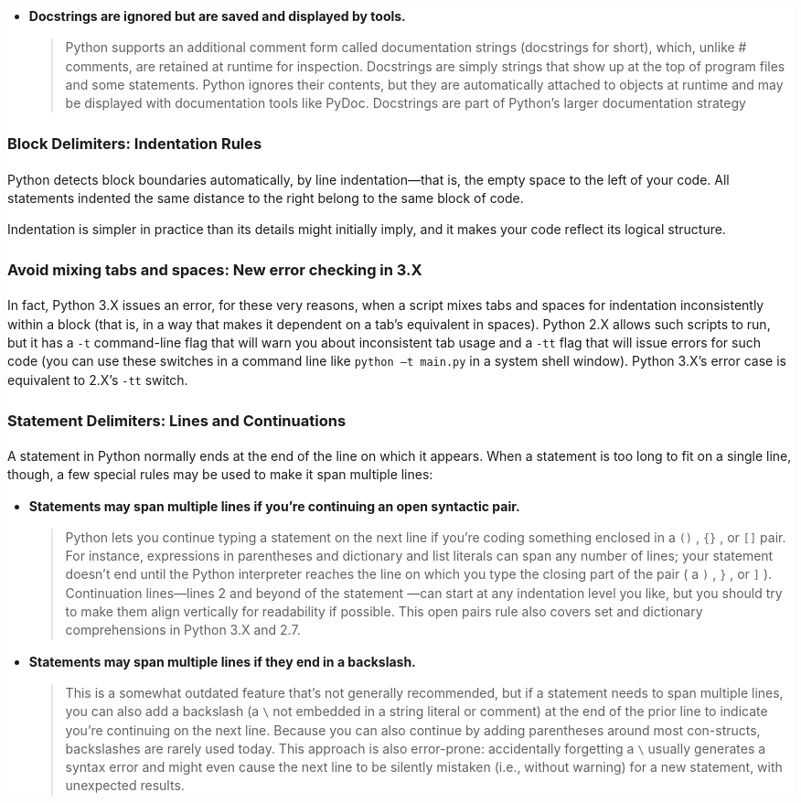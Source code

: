 - **Docstrings are ignored but are saved and displayed by tools.**

  >  Python supports an additional comment form called documentation strings (docstrings for short), which, unlike # comments, are retained at runtime for inspection. Docstrings are simply strings that show up at the top of program files and some statements. Python ignores their contents, but they are automatically attached to objects at runtime and may be displayed with documentation tools like PyDoc. Docstrings are part of Python’s larger documentation strategy



### Block Delimiters: Indentation Rules

Python detects block boundaries automatically, by line indentation—that is, the empty space to the left of your code. All statements indented the same distance to the right belong to the same block of code.

Indentation is simpler in practice than its details might initially imply, and it makes your code reflect its logical structure.



### Avoid mixing tabs and spaces: New error checking in 3.X

In fact, Python 3.X issues an error, for these very reasons, when a script mixes tabs and spaces for indentation inconsistently within a block (that is, in a way that makes it dependent on a tab’s equivalent in spaces). Python 2.X allows such scripts to run, but it has a `-t` command-line flag that will warn you about inconsistent tab usage and a `-tt` flag that will issue errors for such code (you can use these switches in a command line like `python –t main.py` in a system shell window). Python 3.X’s error case is equivalent to 2.X’s `-tt` switch.



### Statement Delimiters: Lines and Continuations

A statement in Python normally ends at the end of the line on which it appears. When a statement is too long to fit on a single line, though, a few special rules may be used to make it span multiple lines:

- **Statements may span multiple lines if you’re continuing an open syntactic pair.** 

  > Python lets you continue typing a statement on the next line if you’re coding something enclosed in a `()` , `{}` , or `[]` pair. For instance, expressions in parentheses and dictionary and list literals can span any number of lines; your statement doesn’t end until the Python interpreter reaches the line on which you type the closing part of the pair ( a `)` , `}` , or `]` ). Continuation lines—lines 2 and beyond of the statement —can start at any indentation level you like, but you should try to make them align vertically for readability if possible. This open pairs rule also covers set and dictionary comprehensions in Python 3.X and 2.7.


- **Statements may span multiple lines if they end in a backslash.**

  >  This is a somewhat outdated feature that’s not generally recommended, but if a statement needs to span multiple lines, you can also add a backslash (a `\` not embedded in a string literal or comment) at the end of the prior line to indicate you’re continuing on the next line. Because you can also continue by adding parentheses around most con-structs, backslashes are rarely used today. This approach is also error-prone: accidentally forgetting a `\` usually generates a syntax error and might even cause the next line to be silently mistaken (i.e., without warning) for a new statement, with unexpected results.
